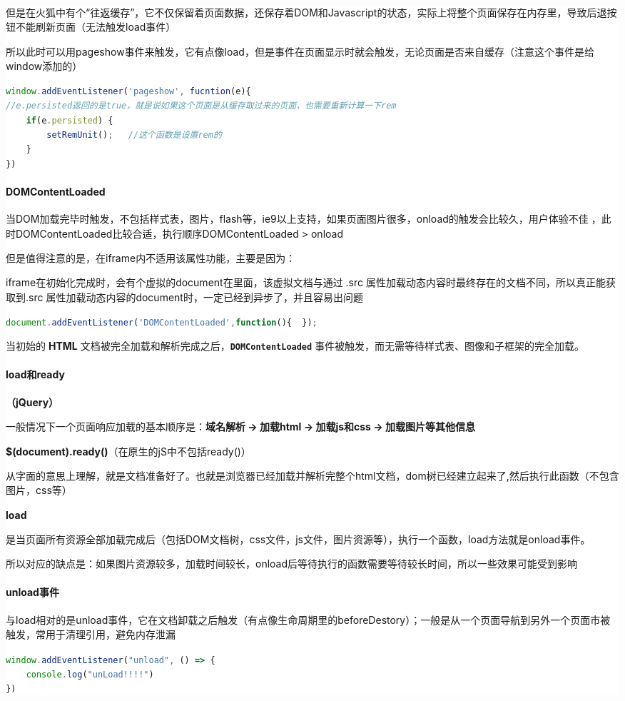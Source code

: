 但是在火狐中有个“往返缓存”，它不仅保留着页面数据，还保存着DOM和Javascript的状态，实际上将整个页面保存在内存里，导致后退按钮不能刷新页面（无法触发load事件）

所以此时可以用pageshow事件来触发，它有点像load，但是事件在页面显示时就会触发，无论页面是否来自缓存（注意这个事件是给window添加的）

```js
window.addEventListener('pageshow', fucntion(e){
//e.persisted返回的是true，就是说如果这个页面是从缓存取过来的页面，也需要重新计算一下rem
	if(e.persisted) {
		setRemUnit();   //这个函数是设置rem的
	}
})
```



#### DOMContentLoaded

当DOM加载完毕时触发，不包括样式表，图片，flash等，ie9以上支持，如果页面图片很多，onload的触发会比较久，用户体验不佳 ，此时DOMContentLoaded比较合适，执行顺序DOMContentLoaded > onload

但是值得注意的是，在iframe内不适用该属性功能，主要是因为：

iframe在初始化完成时，会有个虚拟的document在里面，该虚拟文档与通过 .src 属性加载动态内容时最终存在的文档不同，所以真正能获取到.src 属性加载动态内容的document时，一定已经到异步了，并且容易出问题

```js
document.addEventListener('DOMContentLoaded',function(){  });
```

当初始的 **HTML** 文档被完全加载和解析完成之后，**`DOMContentLoaded`** 事件被触发，而无需等待样式表、图像和子框架的完全加载。





#### load和ready

**（jQuery）**

一般情况下一个页面响应加载的基本顺序是：**域名解析 -> 加载html -> 加载js和css -> 加载图片等其他信息**

**$(document).ready()**（在原生的jS中不包括ready()）

从字面的意思上理解，就是文档准备好了。也就是浏览器已经加载并解析完整个html文档，dom树已经建立起来了,然后执行此函数（不包含图片，css等）

**load**

是当页面所有资源全部加载完成后（包括DOM文档树，css文件，js文件，图片资源等），执行一个函数，load方法就是onload事件。

所以对应的缺点是：如果图片资源较多，加载时间较长，onload后等待执行的函数需要等待较长时间，所以一些效果可能受到影响





#### unload事件

与load相对的是unload事件，它在文档卸载之后触发（有点像生命周期里的beforeDestory）；一般是从一个页面导航到另外一个页面市被触发，常用于清理引用，避免内存泄漏

```js
window.addEventListener("unload", () => {
	console.log("unLoad!!!!")
})
```
